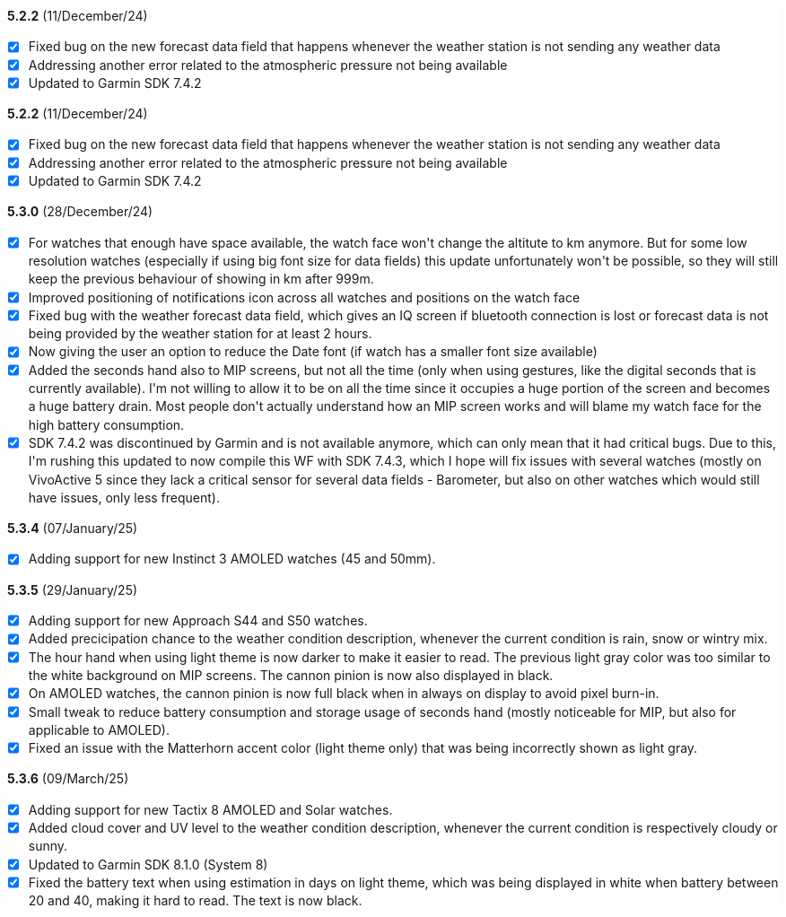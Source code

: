 
**5.2.2** (11/December/24)
- [X] Fixed bug on the new forecast data field that happens whenever the weather station is not sending any weather data
- [X] Addressing another error related to the atmospheric pressure not being available
- [X] Updated to Garmin SDK 7.4.2

**5.2.2** (11/December/24)
- [X] Fixed bug on the new forecast data field that happens whenever the weather station is not sending any weather data
- [X] Addressing another error related to the atmospheric pressure not being available
- [X] Updated to Garmin SDK 7.4.2

**5.3.0** (28/December/24)
- [X] For watches that enough have space available, the watch face won't change the altitute to km anymore. But for some low resolution watches (especially if using big font size for data fields) this update unfortunately won't be possible, so they will still keep the previous behaviour of showing in km after 999m.
- [X] Improved positioning of notifications icon across all watches and positions on the watch face
- [X] Fixed bug with the weather forecast data field, which gives an IQ screen if bluetooth connection is lost or forecast data is not being provided by the weather station for at least 2 hours.
- [X] Now giving the user an option to reduce the Date font (if watch has a smaller font size available)
- [X] Added the seconds hand also to MIP screens, but not all the time (only when using gestures, like the digital seconds that is currently available). I'm not willing to allow it to be on all the time since it occupies a huge portion of the screen and becomes a huge battery drain. Most people don't actually understand how an MIP screen works and will blame my watch face for the high battery consumption.
- [X] SDK 7.4.2 was discontinued by Garmin and is not available anymore, which can only mean that it had critical bugs. Due to this, I'm rushing this updated to now compile this WF with SDK 7.4.3, which I hope will fix issues with several watches (mostly on VivoActive 5 since they lack a critical sensor for several data fields - Barometer, but also on other watches which would still have issues, only less frequent).

**5.3.4** (07/January/25)
- [X] Adding support for new Instinct 3 AMOLED watches (45 and 50mm).

**5.3.5** (29/January/25)
- [X] Adding support for new Approach S44 and S50 watches.
- [X] Added precicipation chance to the weather condition description, whenever the current condition is rain, snow or wintry mix.
- [X] The hour hand when using light theme is now darker to make it easier to read. The previous light gray color was too similar to the white background on MIP screens. The cannon pinion is now also displayed in black.
- [X] On AMOLED watches, the cannon pinion is now full black when in always on display to avoid pixel burn-in.
- [X] Small tweak to reduce battery consumption and storage usage of seconds hand (mostly noticeable for MIP, but also for applicable to AMOLED).
- [X] Fixed an issue with the Matterhorn accent color (light theme only) that was being incorrectly shown as light gray.

**5.3.6** (09/March/25)
- [X] Adding support for new Tactix 8 AMOLED and Solar watches.
- [X] Added cloud cover and UV level to the weather condition description, whenever the current condition is respectively cloudy or sunny.
- [X] Updated to Garmin SDK 8.1.0 (System 8)
- [X] Fixed the battery text when using estimation in days on light theme, which was being displayed in white when battery between 20 and 40, making it hard to read. The text is now black.
